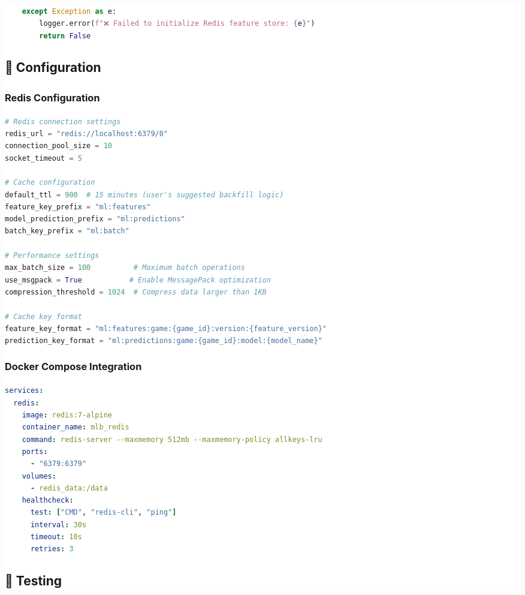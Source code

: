 ```python
    except Exception as e:
        logger.error(f"❌ Failed to initialize Redis feature store: {e}")
        return False
```

## 🔧 Configuration

### Redis Configuration
```python
# Redis connection settings
redis_url = "redis://localhost:6379/0"
connection_pool_size = 10
socket_timeout = 5

# Cache configuration
default_ttl = 900  # 15 minutes (user's suggested backfill logic)
feature_key_prefix = "ml:features"
model_prediction_prefix = "ml:predictions"
batch_key_prefix = "ml:batch"

# Performance settings
max_batch_size = 100          # Maximum batch operations
use_msgpack = True           # Enable MessagePack optimization
compression_threshold = 1024  # Compress data larger than 1KB

# Cache key format
feature_key_format = "ml:features:game:{game_id}:version:{feature_version}"
prediction_key_format = "ml:predictions:game:{game_id}:model:{model_name}"
```

### Docker Compose Integration
```yaml
services:
  redis:
    image: redis:7-alpine
    container_name: mlb_redis
    command: redis-server --maxmemory 512mb --maxmemory-policy allkeys-lru
    ports:
      - "6379:6379"
    volumes:
      - redis_data:/data
    healthcheck:
      test: ["CMD", "redis-cli", "ping"]
      interval: 30s
      timeout: 10s
      retries: 3
```

## 🧪 Testing
